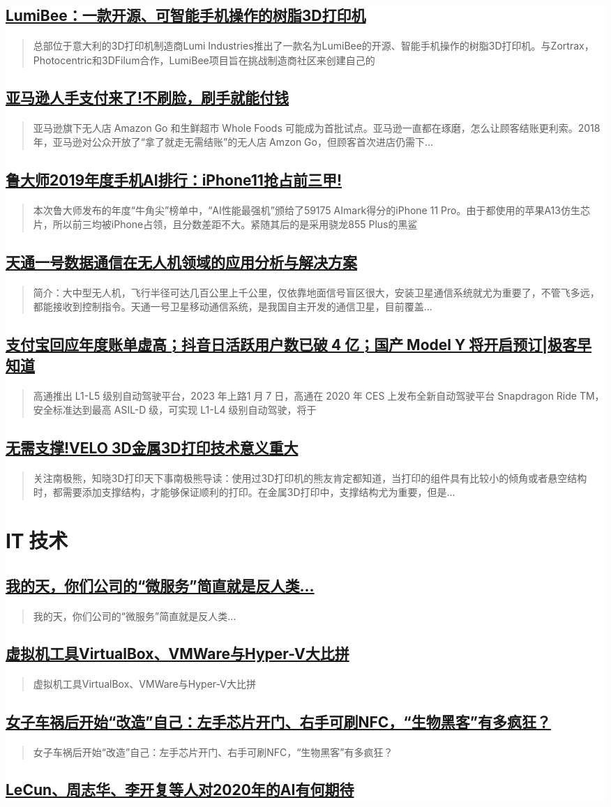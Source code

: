  ## [LumiBee：一款开源、可智能手机操作的树脂3D打印机](http://mp.weixin.qq.com/s?src=11&timestamp=1578387606&ver=2081&signature=0jQwhCCkapTaRQh21W6rzSfUHc0zXULSN1*phHhRQuCB4n3jeGDCqX5kfvde4JR*tP28T5--fav5nfJdnHjOoTVvHg9r9qUCPd1-PsJQF2Mbb*5lDAp2htYZnQHa1ZOQ&new=1)
 > 总部位于意大利的3D打印机制造商Lumi Industries推出了一款名为LumiBee的开源、智能手机操作的树脂3D打印机。与Zortrax，Photocentric和3DFilum合作，LumiBee项目旨在挑战制造商社区来创建自己的
 ## [亚马逊人手支付来了!不刷脸，刷手就能付钱](http://mp.weixin.qq.com/s?src=11&timestamp=1578387606&ver=2081&signature=Xq*H08XDU-nkkK2x1U8DHhRb30svAWEv91rO3brG8WP5qmyJaAM2*5Dn*ZHb6wFVQecdK52qkkyaMIH0u67lANG3iThpT1HxZBw1QUzCDePCNbPOl875Aqv6ahhAad9y&new=1)
 > 亚马逊旗下无人店 Amazon Go 和生鲜超市 Whole Foods 可能成为首批试点。亚马逊一直都在琢磨，怎么让顾客结账更利索。2018 年，亚马逊对公众开放了“拿了就走无需结账”的无人店 Amzon Go，但顾客首次进店仍需下...
 ## [鲁大师2019年度手机AI排行：iPhone11抢占前三甲!](http://mp.weixin.qq.com/s?src=11&timestamp=1578387606&ver=2081&signature=Slh5IJF-NdnscDUbIeUTrNb-ArIOX42Wpdqr4LhkDxZ-Jf4-wTb944-3F6gyQKdPtdsu*fbiUjfbSqVB8-vaubjsvmK20gNgrx7t5WrHHCh0Nwl9Oev5gjVkNGS50*7v&new=1)
 > 本次鲁大师发布的年度“牛角尖”榜单中，“AI性能最强机”颁给了59175 AImark得分的iPhone 11 Pro。由于都使用的苹果A13仿生芯片，所以前三均被iPhone占领，且分数差距不大。紧随其后的是采用骁龙855 Plus的黑鲨
 ## [天通一号数据通信在无人机领域的应用分析与解决方案](http://mp.weixin.qq.com/s?src=11&timestamp=1578387606&ver=2081&signature=8-QxJ2vVnyYJXRBdNc24kZUQcErOpc2usAMUZKjI4XCXJjc1BDh1REPBuI9*WimLePzMQgPlNFJkhW0FKSQMrlGd1KvJC-k1SDA-9nz6Cv1fgZOsH5L7BzPYm1eArIOe&new=1)
 > 简介：大中型无人机，飞行半径可达几百公里上千公里，仅依靠地面信号盲区很大，安装卫星通信系统就尤为重要了，不管飞多远，都能接收到控制指令。天通一号卫星移动通信系统，是我国自主开发的通信卫星，目前覆盖...
 ## [支付宝回应年度账单虚高；抖音日活跃用户数已破 4 亿；国产 Model Y 将开启预订|极客早知道](http://mp.weixin.qq.com/s?src=11&timestamp=1578387606&ver=2081&signature=UiyvYcst6e-BYbxPrO6uGKErXBTY6Cs1eMC2Tc1MYAOeJs2TiKgl3RntRn4IWRz3uPXrnrhzRtFKvLid0H8O-y4KrUoj2J3g9583T6wPN8NlHdq3inSA0kDMECx5tABb&new=1)
 > 高通推出 L1-L5 级别自动驾驶平台，2023 年上路1 月 7 日，高通在 2020 年 CES 上发布全新自动驾驶平台 Snapdragon Ride TM，安全标准达到最高 ASIL-D 级，可实现 L1-L4 级别自动驾驶，将于
 ## [无需支撑!VELO 3D金属3D打印技术意义重大](http://mp.weixin.qq.com/s?src=11&timestamp=1578387606&ver=2081&signature=Grsz4iGmO6oGz8wyuO4lTtMPIhUUdo*6w69mSGkdqcLbEPF*w2oxvXa7UB1I97bFW*GSqC5AwwRwJOBsXS2EdgfKJKF0O3VyW4IDlUn*Qc5jlxykzjg-ACfeXlTxpJC3&new=1)
 > 关注南极熊，知晓3D打印天下事南极熊导读：使用过3D打印机的熊友肯定都知道，当打印的组件具有比较小的倾角或者悬空结构时，都需要添加支撑结构，才能够保证顺利的打印。在金属3D打印中，支撑结构尤为重要，但是...
# IT 技术 
 ## [我的天，你们公司的“微服务”简直就是反人类…](http://developer.51cto.com/art/202001/608964.htm)
 > 我的天，你们公司的“微服务”简直就是反人类…
 ## [虚拟机工具VirtualBox、VMWare与Hyper-V大比拼](http://virtual.51cto.com/art/202001/608841.htm)
 > 虚拟机工具VirtualBox、VMWare与Hyper-V大比拼
 ## [女子车祸后开始“改造”自己：左手芯片开门、右手可刷NFC，“生物黑客”有多疯狂？](http://news.51cto.com/art/202001/608966.htm)
 > 女子车祸后开始“改造”自己：左手芯片开门、右手可刷NFC，“生物黑客”有多疯狂？
 ## [LeCun、周志华、李开复等人对2020年的AI有何期待](http://news.51cto.com/art/202001/608969.htm)